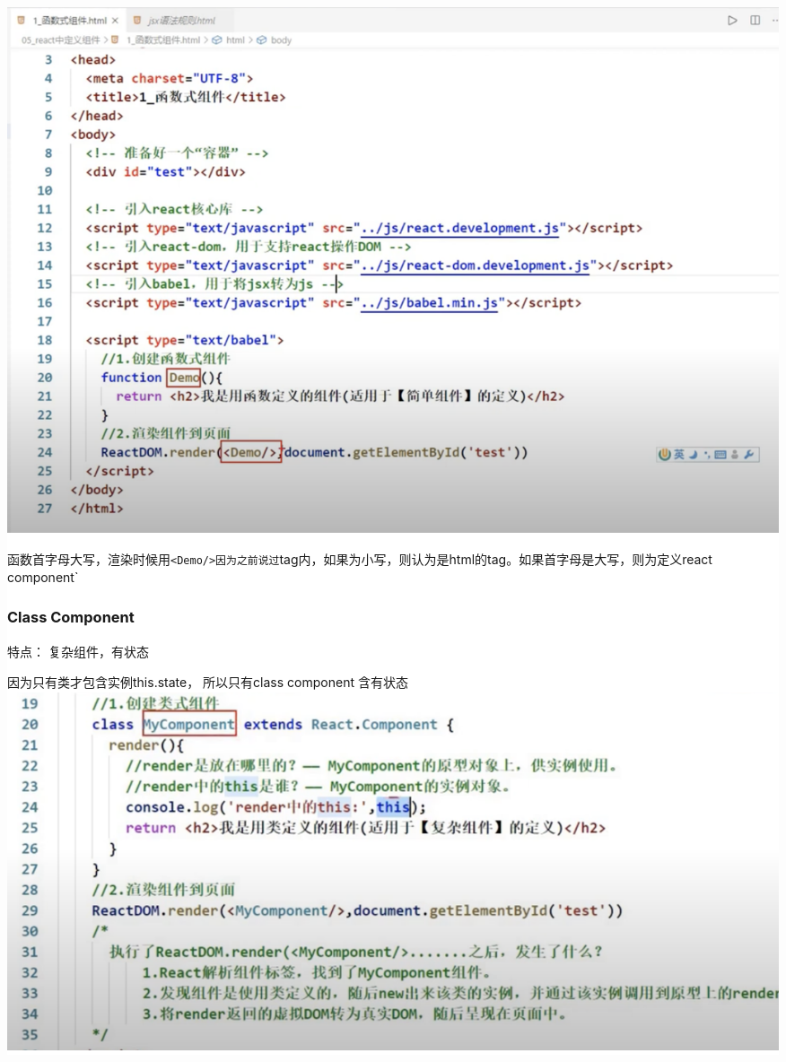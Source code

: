 ![zujian](../Image/zujian.png)

函数首字母大写，渲染时候用`<Demo/>因为之前说过`tag内，如果为小写，则认为是html的tag。如果首字母是大写，则为定义react component`

### Class Component

特点： 复杂组件，有状态

因为只有类才包含实例this.state， 所以只有class component 含有状态
![react_class_comp](../Image/react_class_comp.png)
